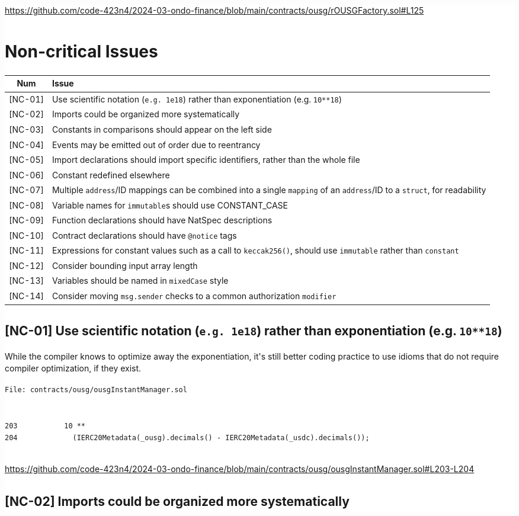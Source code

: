 https://github.com/code-423n4/2024-03-ondo-finance/blob/main/contracts/ousg/rOUSGFactory.sol#L125

# Non-critical Issues

| Num     | Issue                                                                                                                    |
| ------- | :----------------------------------------------------------------------------------------------------------------------- |
| [NC-01] | Use scientific notation (`e.g. 1e18`) rather than exponentiation (e.g. `10**18`)                                         |
| [NC-02] | Imports could be organized more systematically                                                                           |
| [NC-03] | Constants in comparisons should appear on the left side                                                                  |
| [NC-04] | Events may be emitted out of order due to reentrancy                                                                     |
| [NC-05] | Import declarations should import specific identifiers, rather than the whole file                                       |
| [NC-06] | Constant redefined elsewhere                                                                                             |
| [NC-07] | Multiple `address`/ID mappings can be combined into a single `mapping` of an `address`/ID to a `struct`, for readability |
| [NC-08] | Variable names for `immutable`s should use CONSTANT_CASE                                                                 |
| [NC-09] | Function declarations should have NatSpec descriptions                                                                   |
| [NC-10] | Contract declarations should have `@notice` tags                                                                         |
| [NC-11] | Expressions for constant values such as a call to `keccak256()`, should use `immutable` rather than `constant`           |
| [NC-12] | Consider bounding input array length                                                                                     |
| [NC-13] | Variables should be named in `mixedCase` style                                                                           |
| [NC-14] | Consider moving `msg.sender` checks to a common authorization `modifier`                                                 |

## [NC-01] Use scientific notation (`e.g. 1e18`) rather than exponentiation (e.g. `10**18`)

While the compiler knows to optimize away the exponentiation, it's still better coding practice to use idioms that do not require compiler optimization, if they exist.

```solidity
File: contracts/ousg/ousgInstantManager.sol


203           10 **
204             (IERC20Metadata(_ousg).decimals() - IERC20Metadata(_usdc).decimals());


```

https://github.com/code-423n4/2024-03-ondo-finance/blob/main/contracts/ousg/ousgInstantManager.sol#L203-L204

## [NC-02] Imports could be organized more systematically
